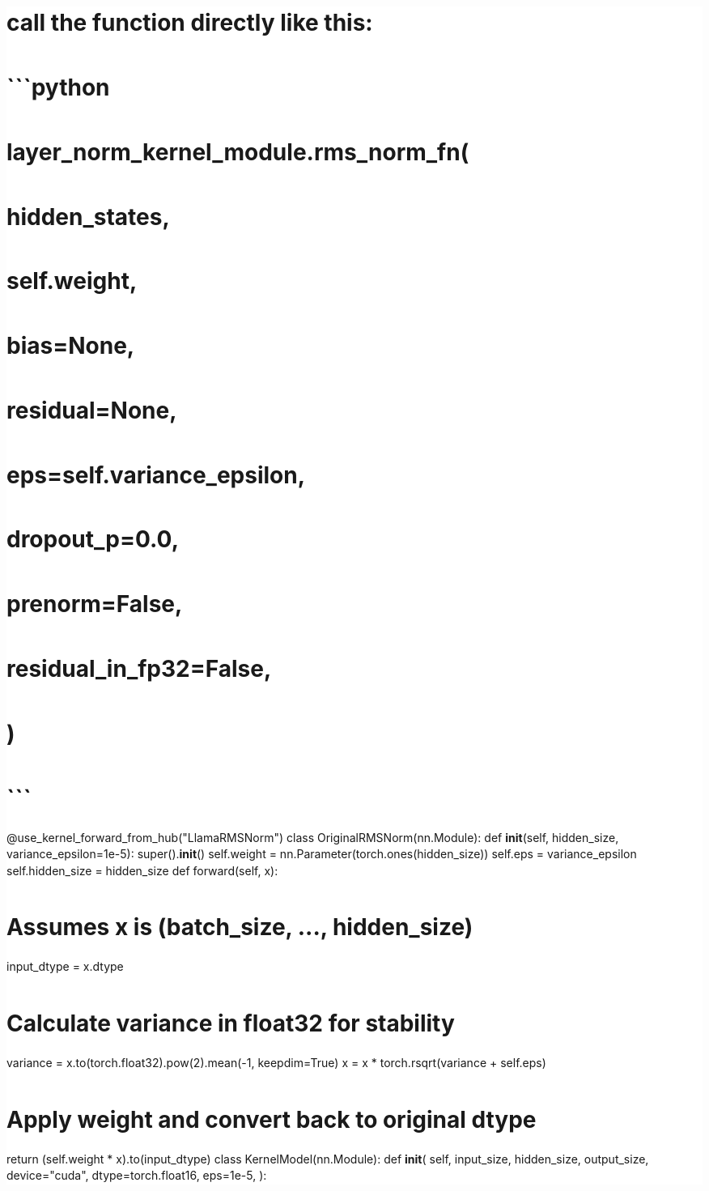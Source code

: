 # call the function directly like this:
# ```python
# layer_norm_kernel_module.rms_norm_fn(
# hidden_states,
# self.weight,
# bias=None,
# residual=None,
# eps=self.variance_epsilon,
# dropout_p=0.0,
# prenorm=False,
# residual_in_fp32=False,
# )
# ```
@use_kernel_forward_from_hub("LlamaRMSNorm")
class OriginalRMSNorm(nn.Module):
def __init__(self, hidden_size, variance_epsilon=1e-5):
super().__init__()
self.weight = nn.Parameter(torch.ones(hidden_size))
self.eps = variance_epsilon
self.hidden_size = hidden_size
def forward(self, x):
# Assumes x is (batch_size, ..., hidden_size)
input_dtype = x.dtype
# Calculate variance in float32 for stability
variance = x.to(torch.float32).pow(2).mean(-1, keepdim=True)
x = x * torch.rsqrt(variance + self.eps)
# Apply weight and convert back to original dtype
return (self.weight * x).to(input_dtype)
class KernelModel(nn.Module):
def __init__(
self,
input_size,
hidden_size,
output_size,
device="cuda",
dtype=torch.float16,
eps=1e-5,
):